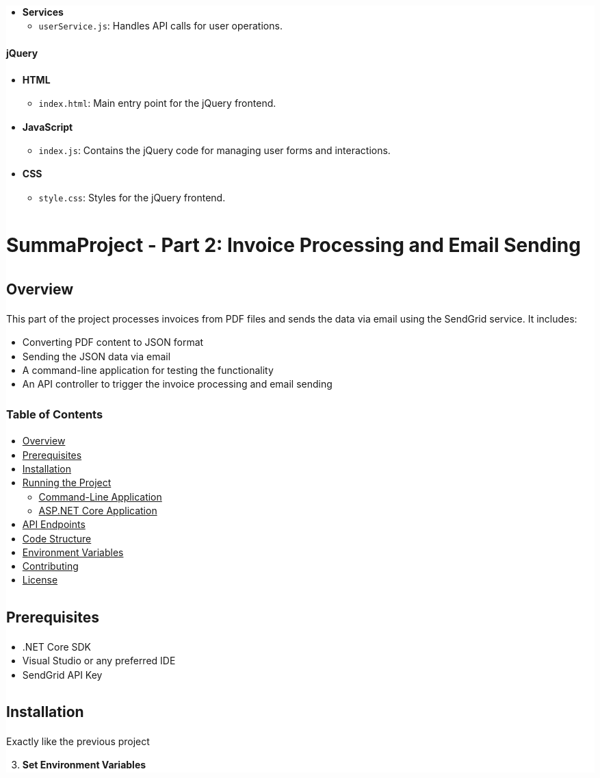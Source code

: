 - **Services**
  - `userService.js`: Handles API calls for user operations.

#### jQuery

- **HTML**
  - `index.html`: Main entry point for the jQuery frontend.

- **JavaScript**
  - `index.js`: Contains the jQuery code for managing user forms and interactions.

- **CSS**
  - `style.css`: Styles for the jQuery frontend.

# SummaProject - Part 2: Invoice Processing and Email Sending

## Overview

This part of the project processes invoices from PDF files and sends the data via email using the SendGrid service. It includes:

- Converting PDF content to JSON format
- Sending the JSON data via email
- A command-line application for testing the functionality
- An API controller to trigger the invoice processing and email sending

### Table of Contents

- [Overview](#overview)
- [Prerequisites](#prerequisites)
- [Installation](#installation)
- [Running the Project](#running-the-project)
  - [Command-Line Application](#command-line-application)
  - [ASP.NET Core Application](#aspnet-core-application)
- [API Endpoints](#api-endpoints)
- [Code Structure](#code-structure)
- [Environment Variables](#environment-variables)
- [Contributing](#contributing)
- [License](#license)

## Prerequisites

- .NET Core SDK
- Visual Studio or any preferred IDE
- SendGrid API Key

## Installation
Exactly like the previous project

3. **Set Environment Variables**
